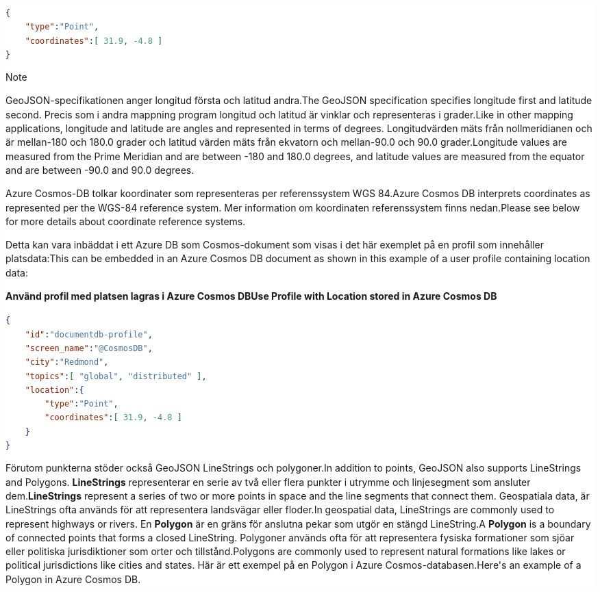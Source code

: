 ```json
{
    "type":"Point",
    "coordinates":[ 31.9, -4.8 ]
}
```

> [!NOTE]
> <span data-ttu-id="9eede-126">GeoJSON-specifikationen anger longitud första och latitud andra.</span><span class="sxs-lookup"><span data-stu-id="9eede-126">The GeoJSON specification specifies longitude first and latitude second.</span></span> <span data-ttu-id="9eede-127">Precis som i andra mappning program longitud och latitud är vinklar och representeras i grader.</span><span class="sxs-lookup"><span data-stu-id="9eede-127">Like in other mapping applications, longitude and latitude are angles and represented in terms of degrees.</span></span> <span data-ttu-id="9eede-128">Longitudvärden mäts från nollmeridianen och är mellan-180 och 180.0 grader och latitud värden mäts från ekvatorn och mellan-90.0 och 90.0 grader.</span><span class="sxs-lookup"><span data-stu-id="9eede-128">Longitude values are measured from the Prime Meridian and are between -180 and 180.0 degrees, and latitude values are measured from the equator and are between -90.0 and 90.0 degrees.</span></span> 
> 
> <span data-ttu-id="9eede-129">Azure Cosmos-DB tolkar koordinater som representeras per referenssystem WGS 84.</span><span class="sxs-lookup"><span data-stu-id="9eede-129">Azure Cosmos DB interprets coordinates as represented per the WGS-84 reference system.</span></span> <span data-ttu-id="9eede-130">Mer information om koordinaten referenssystem finns nedan.</span><span class="sxs-lookup"><span data-stu-id="9eede-130">Please see below for more details about coordinate reference systems.</span></span>
> 
> 

<span data-ttu-id="9eede-131">Detta kan vara inbäddat i ett Azure DB som Cosmos-dokument som visas i det här exemplet på en profil som innehåller platsdata:</span><span class="sxs-lookup"><span data-stu-id="9eede-131">This can be embedded in an Azure Cosmos DB document as shown in this example of a user profile containing location data:</span></span>

<span data-ttu-id="9eede-132">**Använd profil med platsen lagras i Azure Cosmos DB**</span><span class="sxs-lookup"><span data-stu-id="9eede-132">**Use Profile with Location stored in Azure Cosmos DB**</span></span>

```json
{
    "id":"documentdb-profile",
    "screen_name":"@CosmosDB",
    "city":"Redmond",
    "topics":[ "global", "distributed" ],
    "location":{
        "type":"Point",
        "coordinates":[ 31.9, -4.8 ]
    }
}
```

<span data-ttu-id="9eede-133">Förutom punkterna stöder också GeoJSON LineStrings och polygoner.</span><span class="sxs-lookup"><span data-stu-id="9eede-133">In addition to points, GeoJSON also supports LineStrings and Polygons.</span></span> <span data-ttu-id="9eede-134">**LineStrings** representerar en serie av två eller flera punkter i utrymme och linjesegment som ansluter dem.</span><span class="sxs-lookup"><span data-stu-id="9eede-134">**LineStrings** represent a series of two or more points in space and the line segments that connect them.</span></span> <span data-ttu-id="9eede-135">Geospatiala data, är LineStrings ofta används för att representera landsvägar eller floder.</span><span class="sxs-lookup"><span data-stu-id="9eede-135">In geospatial data, LineStrings are commonly used to represent highways or rivers.</span></span> <span data-ttu-id="9eede-136">En **Polygon** är en gräns för anslutna pekar som utgör en stängd LineString.</span><span class="sxs-lookup"><span data-stu-id="9eede-136">A **Polygon** is a boundary of connected points that forms a closed LineString.</span></span> <span data-ttu-id="9eede-137">Polygoner används ofta för att representera fysiska formationer som sjöar eller politiska jurisdiktioner som orter och tillstånd.</span><span class="sxs-lookup"><span data-stu-id="9eede-137">Polygons are commonly used to represent natural formations like lakes or political jurisdictions like cities and states.</span></span> <span data-ttu-id="9eede-138">Här är ett exempel på en Polygon i Azure Cosmos-databasen.</span><span class="sxs-lookup"><span data-stu-id="9eede-138">Here's an example of a Polygon in Azure Cosmos DB.</span></span> 